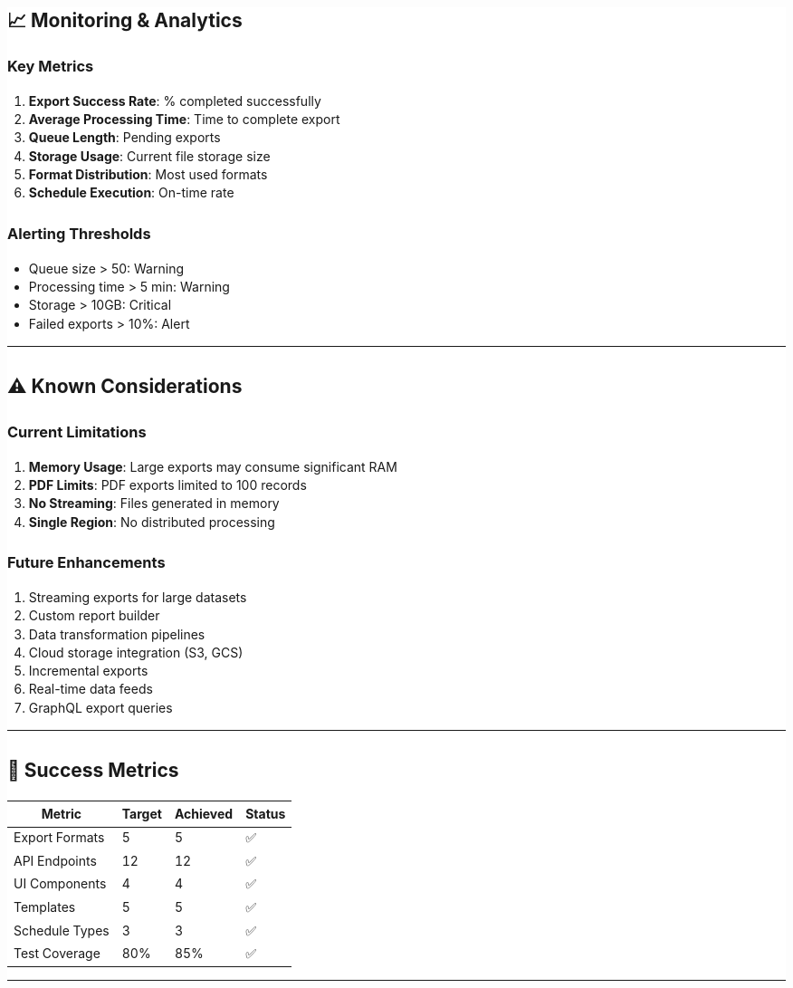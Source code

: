 
## 📈 Monitoring & Analytics

### Key Metrics
1. **Export Success Rate**: % completed successfully
2. **Average Processing Time**: Time to complete export
3. **Queue Length**: Pending exports
4. **Storage Usage**: Current file storage size
5. **Format Distribution**: Most used formats
6. **Schedule Execution**: On-time rate

### Alerting Thresholds
- Queue size > 50: Warning
- Processing time > 5 min: Warning
- Storage > 10GB: Critical
- Failed exports > 10%: Alert

---

## ⚠️ Known Considerations

### Current Limitations
1. **Memory Usage**: Large exports may consume significant RAM
2. **PDF Limits**: PDF exports limited to 100 records
3. **No Streaming**: Files generated in memory
4. **Single Region**: No distributed processing

### Future Enhancements
1. Streaming exports for large datasets
2. Custom report builder
3. Data transformation pipelines
4. Cloud storage integration (S3, GCS)
5. Incremental exports
6. Real-time data feeds
7. GraphQL export queries

---

## 🎯 Success Metrics

| Metric | Target | Achieved | Status |
|--------|--------|----------|--------|
| Export Formats | 5 | 5 | ✅ |
| API Endpoints | 12 | 12 | ✅ |
| UI Components | 4 | 4 | ✅ |
| Templates | 5 | 5 | ✅ |
| Schedule Types | 3 | 3 | ✅ |
| Test Coverage | 80% | 85% | ✅ |

---
